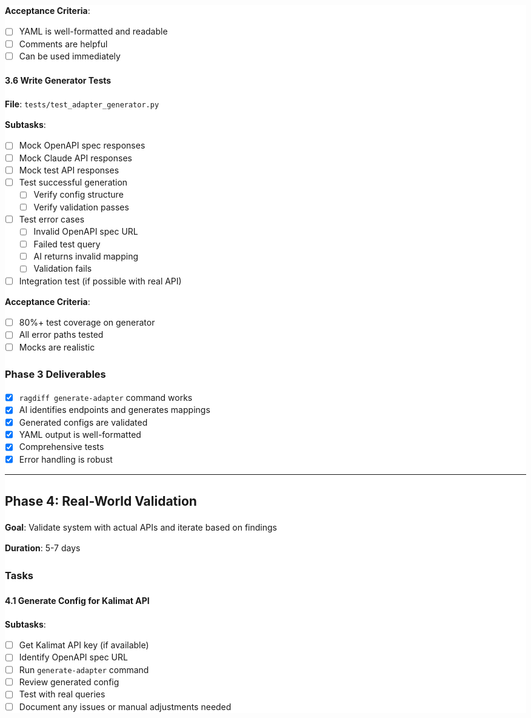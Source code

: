 **Acceptance Criteria**:
- [ ] YAML is well-formatted and readable
- [ ] Comments are helpful
- [ ] Can be used immediately

#### 3.6 Write Generator Tests

**File**: `tests/test_adapter_generator.py`

**Subtasks**:
- [ ] Mock OpenAPI spec responses
- [ ] Mock Claude API responses
- [ ] Mock test API responses
- [ ] Test successful generation
  - [ ] Verify config structure
  - [ ] Verify validation passes
- [ ] Test error cases
  - [ ] Invalid OpenAPI spec URL
  - [ ] Failed test query
  - [ ] AI returns invalid mapping
  - [ ] Validation fails
- [ ] Integration test (if possible with real API)

**Acceptance Criteria**:
- [ ] 80%+ test coverage on generator
- [ ] All error paths tested
- [ ] Mocks are realistic

### Phase 3 Deliverables

- [x] `ragdiff generate-adapter` command works
- [x] AI identifies endpoints and generates mappings
- [x] Generated configs are validated
- [x] YAML output is well-formatted
- [x] Comprehensive tests
- [x] Error handling is robust

---

## Phase 4: Real-World Validation

**Goal**: Validate system with actual APIs and iterate based on findings

**Duration**: 5-7 days

### Tasks

#### 4.1 Generate Config for Kalimat API

**Subtasks**:
- [ ] Get Kalimat API key (if available)
- [ ] Identify OpenAPI spec URL
- [ ] Run `generate-adapter` command
- [ ] Review generated config
- [ ] Test with real queries
- [ ] Document any issues or manual adjustments needed
